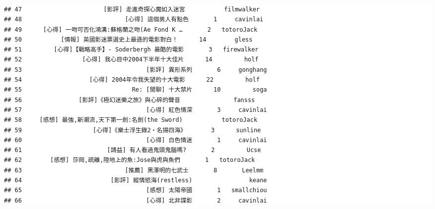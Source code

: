     ## 47                       [影評] 走進奇探心魔如入迷宮           filmwalker
    ## 48                             [心得] 這個男人有點色       1     cavinlai
    ## 49      [心得] 一吻可否化鴻溝:蘇格蘭之吻(Ae Fond K …       2   totoroJack
    ## 50           [情報] 英國影迷票選史上最遜的電影對白！      14        gless
    ## 51         [心得]【戰略高手】- Soderbergh 最酷的電影       3   firewalker
    ## 52                 [心得] 我心目中2004下半年十大佳片      14         holf
    ## 53                                   [影評] 異形系列       6     gonghang
    ## 54                   [心得] 2004年令我失望的十大電影      22         holf
    ## 55                               Re: [閒聊] 十大禁片      10         soga
    ## 56                [影評]《極幻迷樂之旅》與心碎的聲音               fansss
    ## 57                                   [心得] 紅色情深       3     cavinlai
    ## 58     [感想] 最強,新潮流,天下第一劍:名劍(the Sword)           totoroJack
    ## 59                    [心得]《樂士浮生錄2‧名揚四海》       3      sunline
    ## 60                                   [心得] 白色情迷       1     cavinlai
    ## 61                        [請益] 有人看過鬼頭鬼腦嗎?       2         Ucse
    ## 62        [感想] 莎岡,疏離,陸地上的魚:Jose與虎與魚們       1   totoroJack
    ## 63                             [推薦] 黑澤明的七武士       8       Leelmm
    ## 64                         [影評] 縱情慾海(restless)                keane
    ## 65                                   [感想] 太陽帝國       1   smallchiou
    ## 66                                   [心得] 北非諜影       2     cavinlai